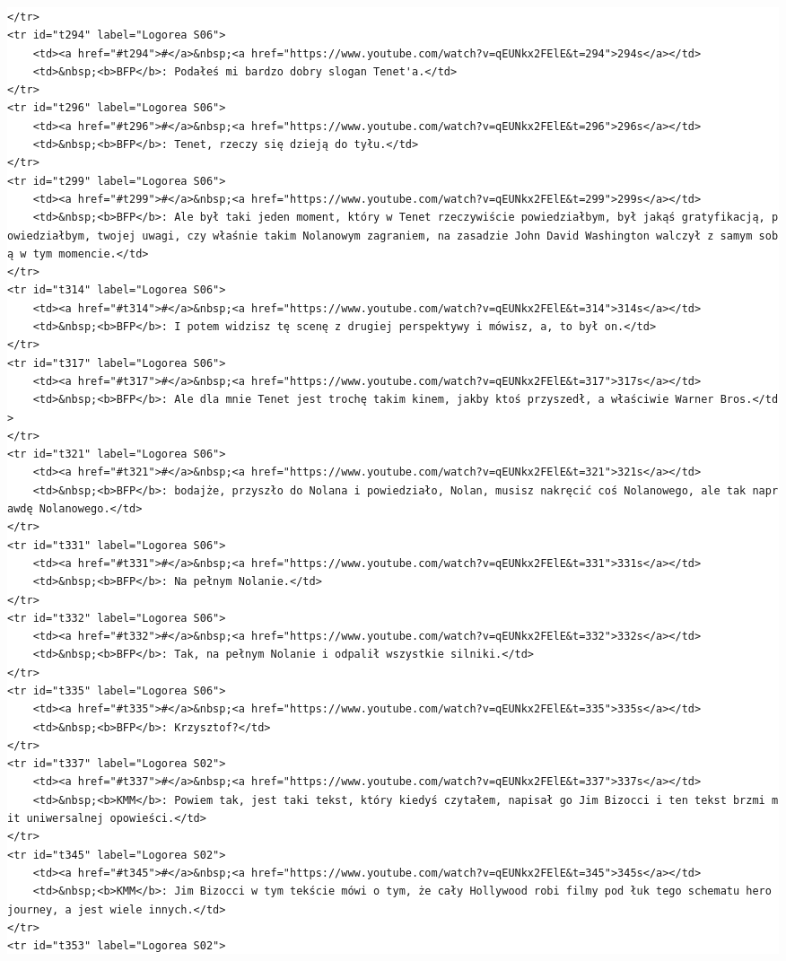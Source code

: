     </tr>
    <tr id="t294" label="Logorea S06">
        <td><a href="#t294">#</a>&nbsp;<a href="https://www.youtube.com/watch?v=qEUNkx2FElE&t=294">294s</a></td>
        <td>&nbsp;<b>BFP</b>: Podałeś mi bardzo dobry slogan Tenet'a.</td>
    </tr>
    <tr id="t296" label="Logorea S06">
        <td><a href="#t296">#</a>&nbsp;<a href="https://www.youtube.com/watch?v=qEUNkx2FElE&t=296">296s</a></td>
        <td>&nbsp;<b>BFP</b>: Tenet, rzeczy się dzieją do tyłu.</td>
    </tr>
    <tr id="t299" label="Logorea S06">
        <td><a href="#t299">#</a>&nbsp;<a href="https://www.youtube.com/watch?v=qEUNkx2FElE&t=299">299s</a></td>
        <td>&nbsp;<b>BFP</b>: Ale był taki jeden moment, który w Tenet rzeczywiście powiedziałbym, był jakąś gratyfikacją, powiedziałbym, twojej uwagi, czy właśnie takim Nolanowym zagraniem, na zasadzie John David Washington walczył z samym sobą w tym momencie.</td>
    </tr>
    <tr id="t314" label="Logorea S06">
        <td><a href="#t314">#</a>&nbsp;<a href="https://www.youtube.com/watch?v=qEUNkx2FElE&t=314">314s</a></td>
        <td>&nbsp;<b>BFP</b>: I potem widzisz tę scenę z drugiej perspektywy i mówisz, a, to był on.</td>
    </tr>
    <tr id="t317" label="Logorea S06">
        <td><a href="#t317">#</a>&nbsp;<a href="https://www.youtube.com/watch?v=qEUNkx2FElE&t=317">317s</a></td>
        <td>&nbsp;<b>BFP</b>: Ale dla mnie Tenet jest trochę takim kinem, jakby ktoś przyszedł, a właściwie Warner Bros.</td>
    </tr>
    <tr id="t321" label="Logorea S06">
        <td><a href="#t321">#</a>&nbsp;<a href="https://www.youtube.com/watch?v=qEUNkx2FElE&t=321">321s</a></td>
        <td>&nbsp;<b>BFP</b>: bodajże, przyszło do Nolana i powiedziało, Nolan, musisz nakręcić coś Nolanowego, ale tak naprawdę Nolanowego.</td>
    </tr>
    <tr id="t331" label="Logorea S06">
        <td><a href="#t331">#</a>&nbsp;<a href="https://www.youtube.com/watch?v=qEUNkx2FElE&t=331">331s</a></td>
        <td>&nbsp;<b>BFP</b>: Na pełnym Nolanie.</td>
    </tr>
    <tr id="t332" label="Logorea S06">
        <td><a href="#t332">#</a>&nbsp;<a href="https://www.youtube.com/watch?v=qEUNkx2FElE&t=332">332s</a></td>
        <td>&nbsp;<b>BFP</b>: Tak, na pełnym Nolanie i odpalił wszystkie silniki.</td>
    </tr>
    <tr id="t335" label="Logorea S06">
        <td><a href="#t335">#</a>&nbsp;<a href="https://www.youtube.com/watch?v=qEUNkx2FElE&t=335">335s</a></td>
        <td>&nbsp;<b>BFP</b>: Krzysztof?</td>
    </tr>
    <tr id="t337" label="Logorea S02">
        <td><a href="#t337">#</a>&nbsp;<a href="https://www.youtube.com/watch?v=qEUNkx2FElE&t=337">337s</a></td>
        <td>&nbsp;<b>KMM</b>: Powiem tak, jest taki tekst, który kiedyś czytałem, napisał go Jim Bizocci i ten tekst brzmi mit uniwersalnej opowieści.</td>
    </tr>
    <tr id="t345" label="Logorea S02">
        <td><a href="#t345">#</a>&nbsp;<a href="https://www.youtube.com/watch?v=qEUNkx2FElE&t=345">345s</a></td>
        <td>&nbsp;<b>KMM</b>: Jim Bizocci w tym tekście mówi o tym, że cały Hollywood robi filmy pod łuk tego schematu hero journey, a jest wiele innych.</td>
    </tr>
    <tr id="t353" label="Logorea S02">